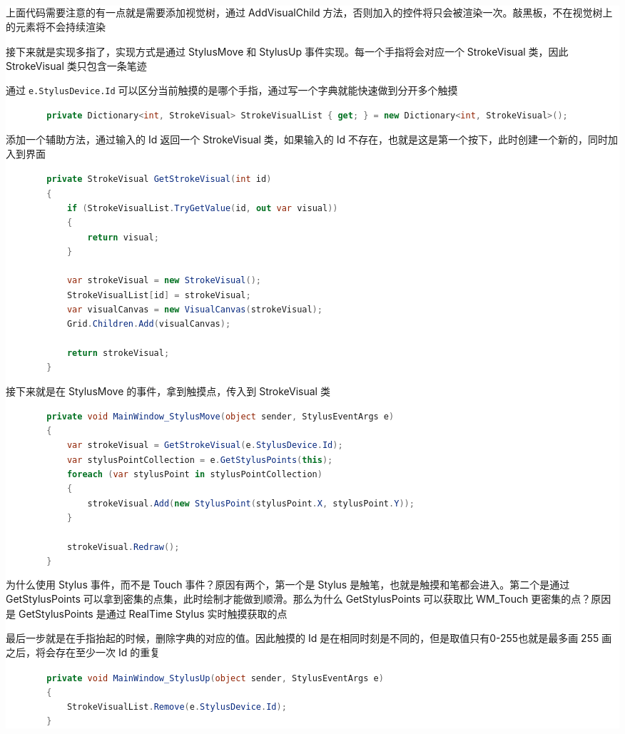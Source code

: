 上面代码需要注意的有一点就是需要添加视觉树，通过 AddVisualChild 方法，否则加入的控件将只会被渲染一次。敲黑板，不在视觉树上的元素将不会持续渲染

接下来就是实现多指了，实现方式是通过 StylusMove 和 StylusUp 事件实现。每一个手指将会对应一个 StrokeVisual 类，因此 StrokeVisual 类只包含一条笔迹

通过 `e.StylusDevice.Id` 可以区分当前触摸的是哪个手指，通过写一个字典就能快速做到分开多个触摸

```csharp
        private Dictionary<int, StrokeVisual> StrokeVisualList { get; } = new Dictionary<int, StrokeVisual>();
```

添加一个辅助方法，通过输入的 Id 返回一个 StrokeVisual 类，如果输入的 Id 不存在，也就是这是第一个按下，此时创建一个新的，同时加入到界面

```csharp
        private StrokeVisual GetStrokeVisual(int id)
        {
            if (StrokeVisualList.TryGetValue(id, out var visual))
            {
                return visual;
            }

            var strokeVisual = new StrokeVisual();
            StrokeVisualList[id] = strokeVisual;
            var visualCanvas = new VisualCanvas(strokeVisual);
            Grid.Children.Add(visualCanvas);

            return strokeVisual;
        }
```

接下来就是在 StylusMove 的事件，拿到触摸点，传入到 StrokeVisual 类

```csharp
        private void MainWindow_StylusMove(object sender, StylusEventArgs e)
        {
            var strokeVisual = GetStrokeVisual(e.StylusDevice.Id);
            var stylusPointCollection = e.GetStylusPoints(this);
            foreach (var stylusPoint in stylusPointCollection)
            {
                strokeVisual.Add(new StylusPoint(stylusPoint.X, stylusPoint.Y));
            }

            strokeVisual.Redraw();
        }
```

为什么使用 Stylus 事件，而不是 Touch 事件？原因有两个，第一个是 Stylus 是触笔，也就是触摸和笔都会进入。第二个是通过 GetStylusPoints 可以拿到密集的点集，此时绘制才能做到顺滑。那么为什么 GetStylusPoints 可以获取比 WM_Touch 更密集的点？原因是 GetStylusPoints 是通过 RealTime Stylus 实时触摸获取的点

最后一步就是在手指抬起的时候，删除字典的对应的值。因此触摸的 Id 是在相同时刻是不同的，但是取值只有0-255也就是最多画 255 画之后，将会存在至少一次 Id 的重复

```csharp
        private void MainWindow_StylusUp(object sender, StylusEventArgs e)
        {
            StrokeVisualList.Remove(e.StylusDevice.Id);
        }
```
